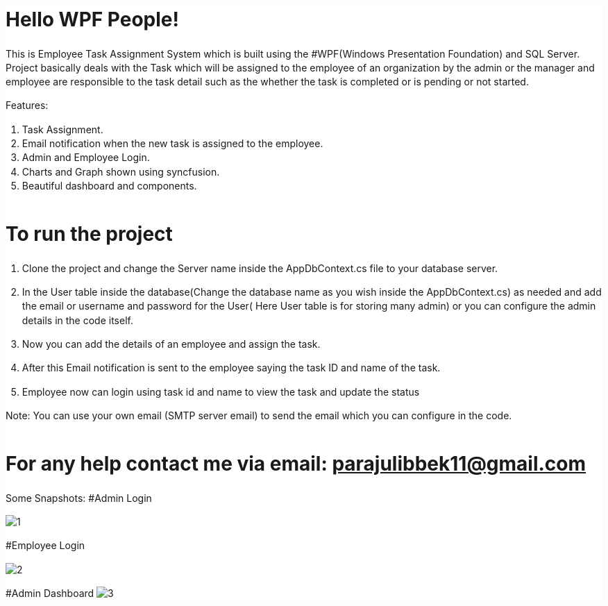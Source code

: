 # Hello WPF People!

This is Employee Task Assignment System which is built using the #WPF(Windows Presentation Foundation) and SQL Server.
Project basically deals with the Task which will be assigned to the employee of an organization by the admin or the manager 
and employee are responsible to the task detail such as the whether the task is completed or is pending or not started.


Features:
1. Task Assignment.
2. Email notification when the new task is assigned to the employee.
3. Admin and Employee Login.
4. Charts and Graph shown using syncfusion.
5. Beautiful dashboard and components.


# To run the project 
1. Clone the project and change the Server name inside the AppDbContext.cs file to your database server.
   
2. In the User table inside the database(Change the database name as you wish inside the AppDbContext.cs) as needed and
 add the email or username and password for the User( Here User table is for storing many admin) or you can configure the admin details in the code
  itself.

4. Now you can add the details of an employee and assign the task.

5. After this Email notification is sent to the employee saying the task ID and name of the task.

6. Employee now can login using task id and name to view the task and  update the status

Note: You can use your own email (SMTP server email) to send the email which you can configure in the code. 
# For any help contact me via email: parajulibbek11@gmail.com


Some Snapshots:
#Admin Login

<img width="583" alt="1" src="https://github.com/bibekparajul/wpf_project_emp_mgmt/assets/66584873/f141135d-4341-463f-ab52-146b847d9bd0">

#Employee Login

<img width="587" alt="2" src="https://github.com/bibekparajul/wpf_project_emp_mgmt/assets/66584873/e14380b1-c5f5-4679-b400-c553f7218a3f">

#Admin Dashboard
<img width="957" alt="3" src="https://github.com/bibekparajul/wpf_project_emp_mgmt/assets/66584873/824b603f-d2c8-4160-a59c-4b64756f4bcb">
